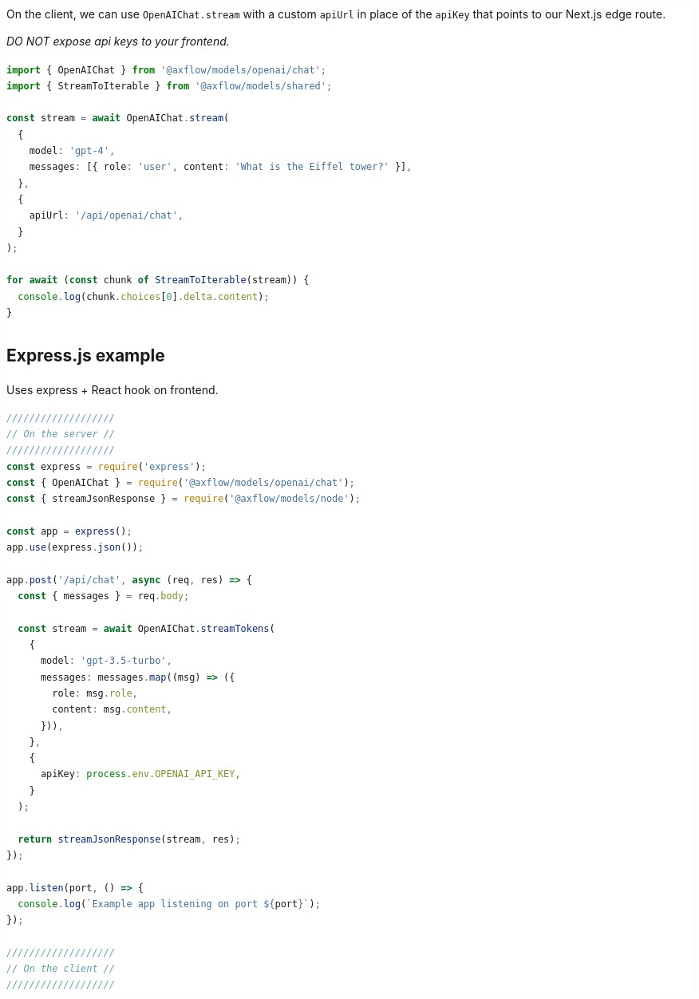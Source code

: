 On the client, we can use `OpenAIChat.stream` with a custom `apiUrl` in place of the `apiKey` that points to our Next.js edge route.

_DO NOT expose api keys to your frontend._

```ts
import { OpenAIChat } from '@axflow/models/openai/chat';
import { StreamToIterable } from '@axflow/models/shared';

const stream = await OpenAIChat.stream(
  {
    model: 'gpt-4',
    messages: [{ role: 'user', content: 'What is the Eiffel tower?' }],
  },
  {
    apiUrl: '/api/openai/chat',
  }
);

for await (const chunk of StreamToIterable(stream)) {
  console.log(chunk.choices[0].delta.content);
}
```

## Express.js example

Uses express + React hook on frontend.

```ts
///////////////////
// On the server //
///////////////////
const express = require('express');
const { OpenAIChat } = require('@axflow/models/openai/chat');
const { streamJsonResponse } = require('@axflow/models/node');

const app = express();
app.use(express.json());

app.post('/api/chat', async (req, res) => {
  const { messages } = req.body;

  const stream = await OpenAIChat.streamTokens(
    {
      model: 'gpt-3.5-turbo',
      messages: messages.map((msg) => ({
        role: msg.role,
        content: msg.content,
      })),
    },
    {
      apiKey: process.env.OPENAI_API_KEY,
    }
  );

  return streamJsonResponse(stream, res);
});

app.listen(port, () => {
  console.log(`Example app listening on port ${port}`);
});

///////////////////
// On the client //
///////////////////
```